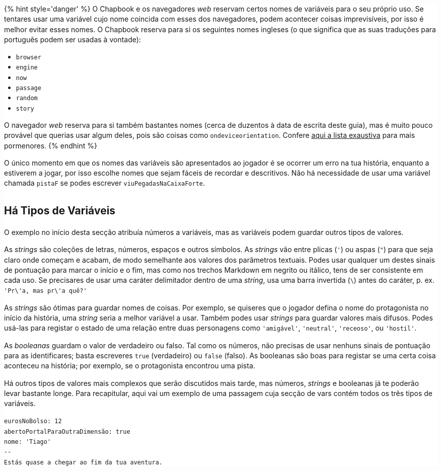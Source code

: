 {% hint style='danger' %}
O Chapbook e os navegadores _web_ reservam certos nomes de variáveis para o seu próprio uso. Se tentares usar uma variável cujo nome coincida com esses dos navegadores, podem acontecer coisas imprevisíveis, por isso é melhor evitar esses nomes. O Chapbook reserva para si os seguintes nomes ingleses (o que significa que as suas traduções para português podem ser usadas à vontade):

- `browser`
- `engine`
- `now`
- `passage`
- `random`
- `story`

O navegador _web_ reserva para si também bastantes nomes (cerca de duzentos à data de escrita deste guia), mas é muito pouco provável que querias usar algum deles, pois são coisas como `ondeviceorientation`. Confere [aqui a lista exaustiva](https://developer.mozilla.org/en-US/docs/Web/API/Window#Properties) para mais pormenores.
{% endhint %}

O único momento em que os nomes das variáveis são apresentados ao jogador é se ocorrer um erro na tua história, enquanto a estiverem a jogar, por isso escolhe nomes que sejam fáceis de recordar e descritivos. Não há necessidade de usar uma variável chamada `pistaF` se podes escrever `viuPegadasNaCaixaForte`.

## Há Tipos de Variáveis

O exemplo no início desta secção atribuía números a variáveis, mas as variáveis podem guardar outros tipos de valores.

As _strings_ são coleções de letras, números, espaços e outros símbolos. As _strings_ vão entre plicas (`'`) ou aspas (`"`) para que seja claro onde começam e acabam, de modo semelhante aos valores dos parâmetros textuais. Podes usar qualquer um destes sinais de pontuação para marcar o início e o fim, mas como nos trechos Markdown em negrito ou itálico, tens de ser consistente em cada uso. Se precisares de usar uma caráter delimitador dentro de uma _string_, usa uma barra invertida (`\`) antes do caráter, p. ex. `'Pr\'a, mas pr\'a quê?'`

As _strings_ são ótimas para guardar nomes de coisas. Por exemplo, se quiseres que o jogador defina o nome do protagonista no início da história, uma _string_ seria a melhor variável a usar. Também podes usar _strings_ para guardar valores mais difusos. Podes usá-las para registar o estado de uma relação entre duas personagens como `'amigável'`, `'neutral'`, `'receoso'`, ou `'hostil'`.

As _booleanas_ guardam o valor de verdadeiro ou falso. Tal como os números, não precisas de usar nenhuns sinais de pontuação para as identificares; basta escreveres `true` (verdadeiro) ou `false` (falso). As booleanas são boas para registar se uma certa coisa aconteceu na história; por exemplo, se o protagonista encontrou uma pista.

Há outros tipos de valores mais complexos que serão discutidos mais tarde, mas números, _strings_ e booleanas já te poderão levar bastante longe. Para recapitular, aqui vai um exemplo de uma passagem cuja secção de vars contém todos os três tipos de variáveis.

```
eurosNoBolso: 12
abertoPortalParaOutraDimensão: true
nome: 'Tiago'
--
Estás quase a chegar ao fim da tua aventura.
```
